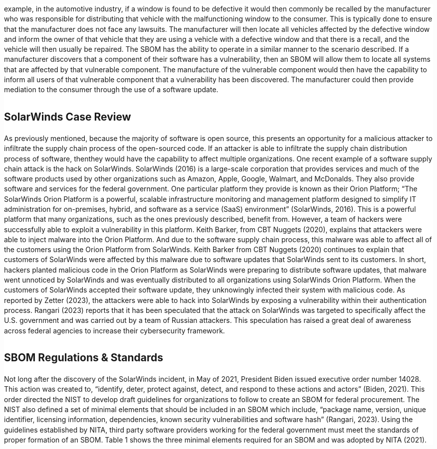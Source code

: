 example, in the automotive industry, if a window is found to be defective it would then
commonly be recalled by the manufacturer who was responsible for distributing that vehicle with the malfunctioning window to the consumer. This is typically done to ensure that the
manufacturer does not face any lawsuits. The manufacturer will then locate all vehicles affected
by the defective window and inform the owner of that vehicle that they are using a vehicle with a
defective window and that there is a recall, and the vehicle will then usually be repaired. The
SBOM has the ability to operate in a similar manner to the scenario described. If a manufacturer
discovers that a component of their software has a vulnerability, then an SBOM will allow them
to locate all systems that are affected by that vulnerable component. The manufacture of the
vulnerable component would then have the capability to inform all users of that vulnerable
component that a vulnerability has been discovered. The manufacturer could then provide
mediation to the consumer through the use of a software update.

## SolarWinds Case Review
  As previously mentioned, because the majority of software is open source, this presents
an opportunity for a malicious attacker to infiltrate the supply chain process of the open-sourced code. If an attacker is able to infiltrate the supply chain distribution process of software, thenthey would have the capability to affect multiple organizations. One recent example of a software supply chain attack is the hack on SolarWinds. SolarWinds (2016) is a large-scale corporation that provides services and much of the software products used by other organizations such as Amazon, Apple, Google, Walmart, and McDonalds. They also provide software and services for the federal government.
  One particular platform they provide is known as their Orion Platform; “The SolarWinds
Orion Platform is a powerful, scalable infrastructure monitoring and management platform
designed to simplify IT administration for on-premises, hybrid, and software as a service (SaaS)
environment” (SolarWinds, 2016). This is a powerful platform that many organizations, such as the ones previously described, benefit from. However, a team of hackers were successfully able
to exploit a vulnerability in this platform.
  Keith Barker, from CBT Nuggets (2020), explains that attackers were able to inject
malware into the Orion Platform. And due to the software supply chain process, this malware
was able to affect all of the customers using the Orion Platform from SolarWinds. Keith Barker
from CBT Nuggets (2020) continues to explain that customers of SolarWinds were affected by
this malware due to software updates that SolarWinds sent to its customers. In short, hackers
planted malicious code in the Orion Platform as SolarWinds were preparing to distribute
software updates, that malware went unnoticed by SolarWinds and was eventually distributed to
all organizations using SolarWinds Orion Platform. When the customers of SolarWinds accepted
their software update, they unknowingly infected their system with malicious code. As reported
by Zetter (2023), the attackers were able to hack into SolarWinds by exposing a vulnerability
within their authentication process. Rangari (2023) reports that it has been speculated that the
attack on SolarWinds was targeted to specifically affect the U.S. government and was carried out
by a team of Russian attackers. This speculation has raised a great deal of awareness across
federal agencies to increase their cybersecurity framework.

## SBOM Regulations & Standards
  Not long after the discovery of the SolarWinds incident, in May of 2021, President Biden
issued executive order number 14028. This action was created to, “identify, deter, protect
against, detect, and respond to these actions and actors” (Biden, 2021). This order directed the
NIST to develop draft guidelines for organizations to follow to create an SBOM for federal
procurement. The NIST also defined a set of minimal elements that should be included in an
SBOM which include, “package name, version, unique identifier, licensing information, dependencies, known security vulnerabilities and software hash” (Rangari, 2023). Using the
guidelines established by NITA, third party software providers working for the federal
government must meet the standards of proper formation of an SBOM. Table 1 shows the three
minimal elements required for an SBOM and was adopted by NITA (2021).
